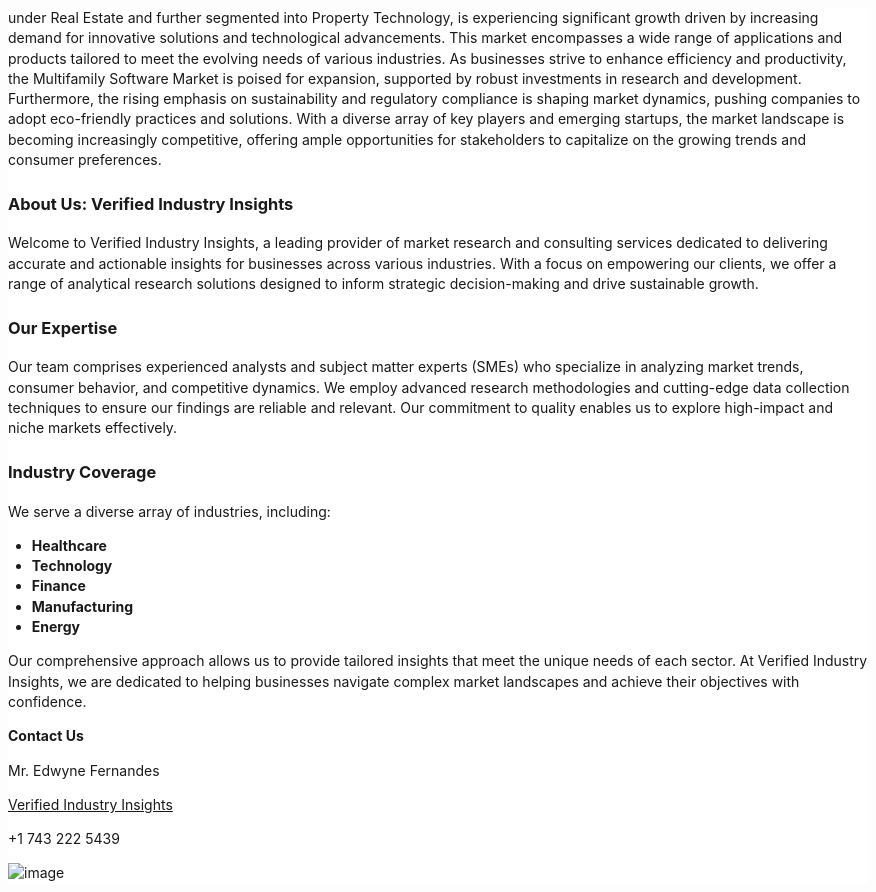 under Real Estate and further segmented into Property Technology, is experiencing significant growth driven by increasing demand for innovative solutions and technological advancements. This market encompasses a wide range of applications and products tailored to meet the evolving needs of various industries. As businesses strive to enhance efficiency and productivity, the Multifamily Software Market is poised for expansion, supported by robust investments in research and development. Furthermore, the rising emphasis on sustainability and regulatory compliance is shaping market dynamics, pushing companies to adopt eco-friendly practices and solutions. With a diverse array of key players and emerging startups, the market landscape is becoming increasingly competitive, offering ample opportunities for stakeholders to capitalize on the growing trends and consumer preferences.</p><h3>About Us: Verified Industry Insights</h3><p>Welcome to Verified Industry Insights, a leading provider of market research and consulting services dedicated to delivering accurate and actionable insights for businesses across various industries. With a focus on empowering our clients, we offer a range of analytical research solutions designed to inform strategic decision-making and drive sustainable growth.</p><h3>Our Expertise</h3><p>Our team comprises experienced analysts and subject matter experts (SMEs) who specialize in analyzing market trends, consumer behavior, and competitive dynamics. We employ advanced research methodologies and cutting-edge data collection techniques to ensure our findings are reliable and relevant. Our commitment to quality enables us to explore high-impact and niche markets effectively.</p><h3>Industry Coverage</h3><p>We serve a diverse array of industries, including:</p><ul><li><strong>Healthcare</strong></li><li><strong>Technology</strong></li><li><strong>Finance</strong></li><li><strong>Manufacturing</strong></li><li><strong>Energy</strong></li></ul><p>Our comprehensive approach allows us to provide tailored insights that meet the unique needs of each sector. At Verified Industry Insights, we are dedicated to helping businesses navigate complex market landscapes and achieve their objectives with confidence.</p><p><strong>Contact Us</strong></p><p>Mr. Edwyne Fernandes</p><p><a href="https://www.verifiedindustryinsights.com/">Verified Industry Insights</a></p><p>+1 743 222 5439</p>
![image](https://github.com/user-attachments/assets/76c556be-4570-4d2b-8a35-330d13a41fb4)
